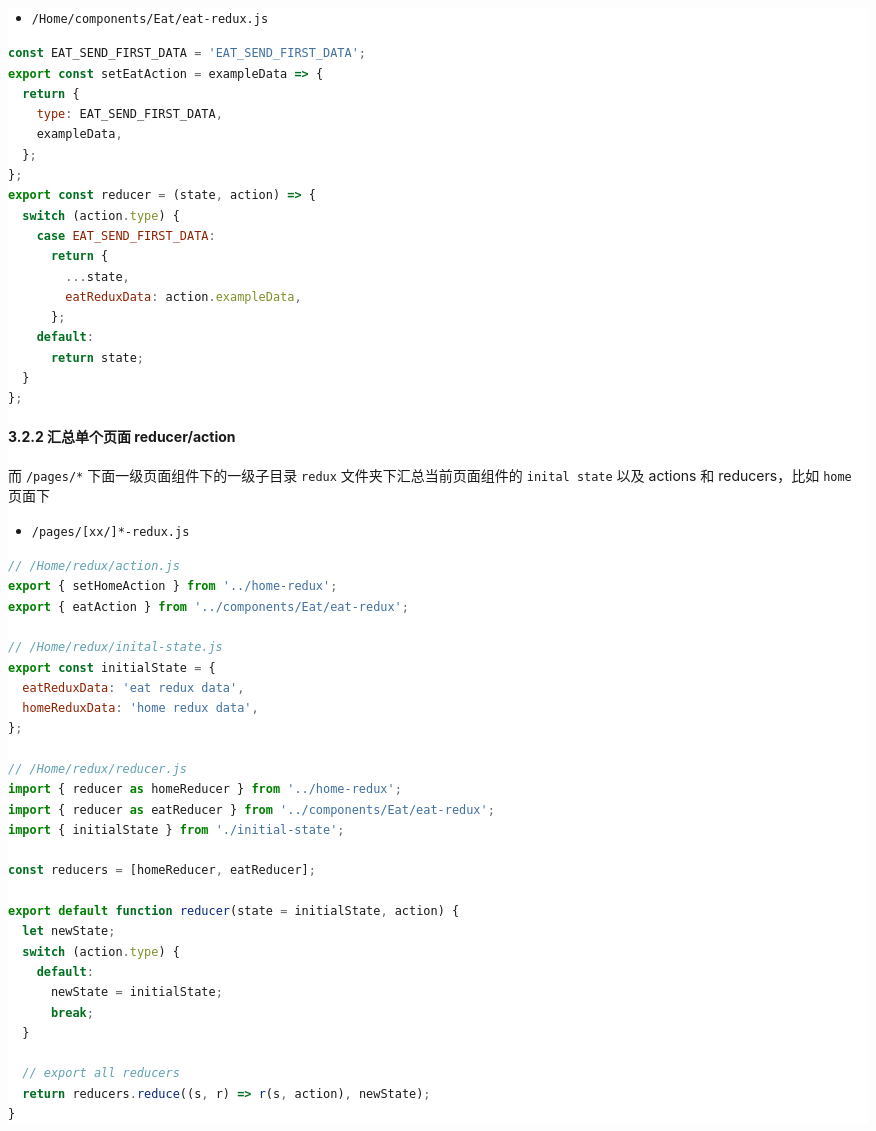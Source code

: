 - `/Home/components/Eat/eat-redux.js`

```js
const EAT_SEND_FIRST_DATA = 'EAT_SEND_FIRST_DATA';
export const setEatAction = exampleData => {
  return {
    type: EAT_SEND_FIRST_DATA,
    exampleData,
  };
};
export const reducer = (state, action) => {
  switch (action.type) {
    case EAT_SEND_FIRST_DATA:
      return {
        ...state,
        eatReduxData: action.exampleData,
      };
    default:
      return state;
  }
};
```

#### 3.2.2 汇总单个页面 reducer/action

而 `/pages/*` 下面一级页面组件下的一级子目录 `redux` 文件夹下汇总当前页面组件的 `inital state` 以及 actions 和 reducers，比如 `home` 页面下

- `/pages/[xx/]*-redux.js`

```js
// /Home/redux/action.js
export { setHomeAction } from '../home-redux';
export { eatAction } from '../components/Eat/eat-redux';

// /Home/redux/inital-state.js
export const initialState = {
  eatReduxData: 'eat redux data',
  homeReduxData: 'home redux data',
};

// /Home/redux/reducer.js
import { reducer as homeReducer } from '../home-redux';
import { reducer as eatReducer } from '../components/Eat/eat-redux';
import { initialState } from './initial-state';

const reducers = [homeReducer, eatReducer];

export default function reducer(state = initialState, action) {
  let newState;
  switch (action.type) {
    default:
      newState = initialState;
      break;
  }

  // export all reducers
  return reducers.reduce((s, r) => r(s, action), newState);
}
```
